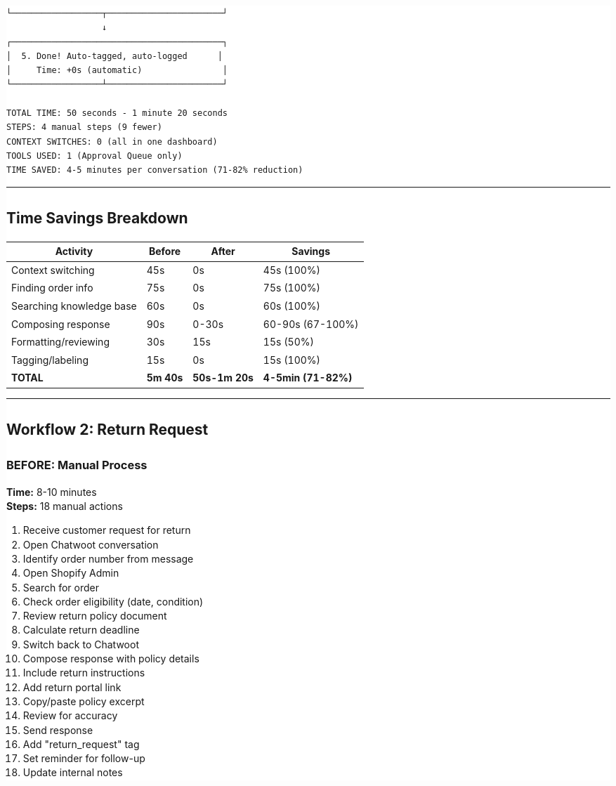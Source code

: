 ```
└──────────────────┬───────────────────────┘
                   ↓
┌──────────────────────────────────────────┐
│  5. Done! Auto-tagged, auto-logged      │
│     Time: +0s (automatic)                │
└──────────────────┴───────────────────────┘

TOTAL TIME: 50 seconds - 1 minute 20 seconds
STEPS: 4 manual steps (9 fewer)
CONTEXT SWITCHES: 0 (all in one dashboard)
TOOLS USED: 1 (Approval Queue only)
TIME SAVED: 4-5 minutes per conversation (71-82% reduction)
```

---

## Time Savings Breakdown

| Activity                 | Before     | After          | Savings             |
| ------------------------ | ---------- | -------------- | ------------------- |
| Context switching        | 45s        | 0s             | 45s (100%)          |
| Finding order info       | 75s        | 0s             | 75s (100%)          |
| Searching knowledge base | 60s        | 0s             | 60s (100%)          |
| Composing response       | 90s        | 0-30s          | 60-90s (67-100%)    |
| Formatting/reviewing     | 30s        | 15s            | 15s (50%)           |
| Tagging/labeling         | 15s        | 0s             | 15s (100%)          |
| **TOTAL**                | **5m 40s** | **50s-1m 20s** | **4-5min (71-82%)** |

---

## Workflow 2: Return Request

### BEFORE: Manual Process

**Time:** 8-10 minutes  
**Steps:** 18 manual actions

1. Receive customer request for return
2. Open Chatwoot conversation
3. Identify order number from message
4. Open Shopify Admin
5. Search for order
6. Check order eligibility (date, condition)
7. Review return policy document
8. Calculate return deadline
9. Switch back to Chatwoot
10. Compose response with policy details
11. Include return instructions
12. Add return portal link
13. Copy/paste policy excerpt
14. Review for accuracy
15. Send response
16. Add "return_request" tag
17. Set reminder for follow-up
18. Update internal notes
